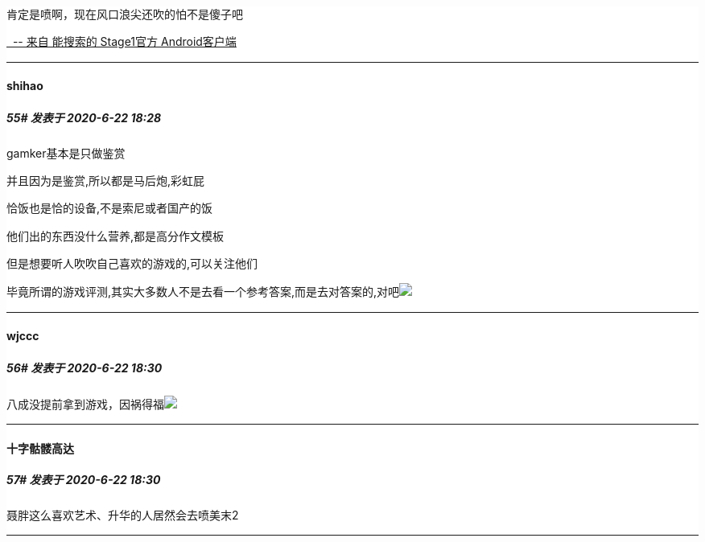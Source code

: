 
肯定是喷啊，现在风口浪尖还吹的怕不是傻子吧

[  -- 来自 能搜索的 Stage1官方 Android客户端](https://www.coolapk.com/apk/140634)







*****

####  shihao  
##### 55#       发表于 2020-6-22 18:28




gamker基本是只做鉴赏

并且因为是鉴赏,所以都是马后炮,彩虹屁

恰饭也是恰的设备,不是索尼或者国产的饭

他们出的东西没什么营养,都是高分作文模板

但是想要听人吹吹自己喜欢的游戏的,可以关注他们

毕竟所谓的游戏评测,其实大多数人不是去看一个参考答案,而是去对答案的,对吧<img src="https://static.saraba1st.com/image/smiley/face2017/037.png" referrerpolicy="no-referrer">







*****

####  wjccc  
##### 56#       发表于 2020-6-22 18:30




八成没提前拿到游戏，因祸得福<img src="https://static.saraba1st.com/image/smiley/face2017/066.png" referrerpolicy="no-referrer">







*****

####  十字骷髅高达  
##### 57#       发表于 2020-6-22 18:30




聂胖这么喜欢艺术、升华的人居然会去喷美末2







*****
